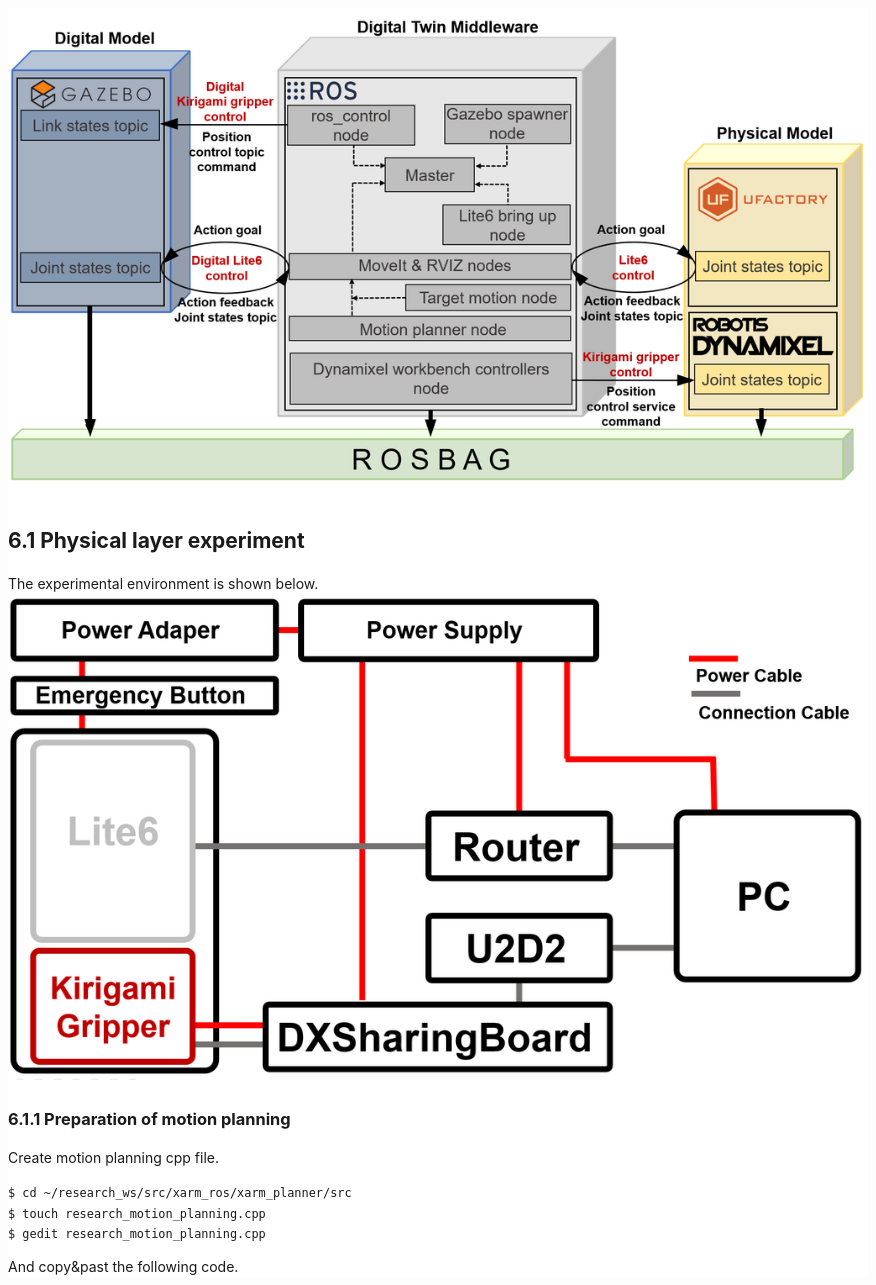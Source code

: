 ![ROS_DT_System](./doc/ROS_DT_System.png) 
## 6.1 Physical layer experiment
The experimental environment is shown below.
![Expt](./doc/Expt.png) 
### 6.1.1 Preparation of motion planning
Create motion planning cpp file.
```bash
$ cd ~/research_ws/src/xarm_ros/xarm_planner/src
$ touch research_motion_planning.cpp
$ gedit research_motion_planning.cpp
```
And copy&past the following code.
```c++
```